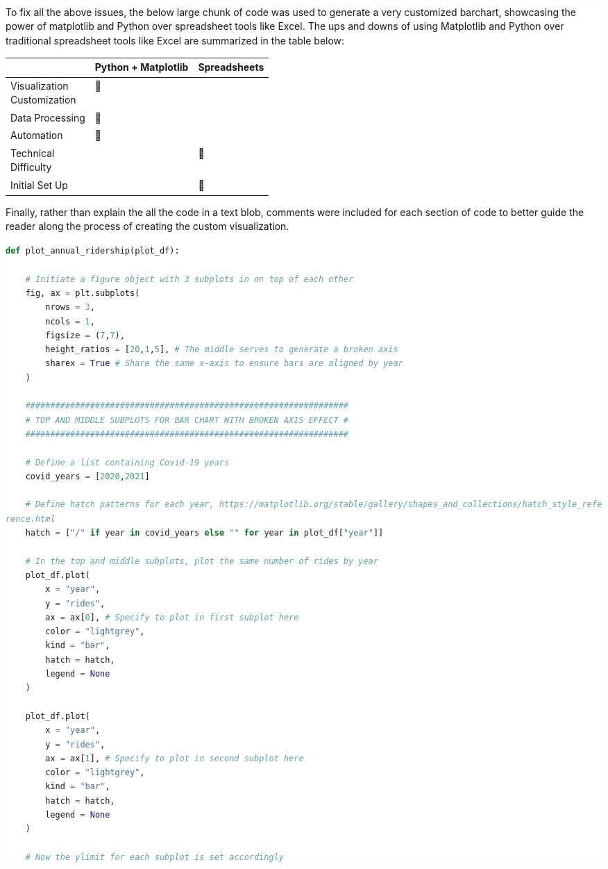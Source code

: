 To fix all the above issues, the below large chunk of code was used to generate a very customized barchart, showcasing the power of matplotlib and Python over spreadsheet tools like Excel. The ups and downs of using Matplotlib and Python over traditional spreadsheet tools like Excel are summarized in the table below:

|  | Python + Matplotlib | Spreadsheets |
|---|---|---|
| Visualization <br>Customization | 👑 |  |
| Data Processing | 👑 |  |
| Automation | 👑 |  |
| Technical <br>Difficulty |  | 👑 |
| Initial Set Up |  | 👑 |

Finally, rather than explain the all the code in a text blob, comments were included for each section of code to better guide the reader along the process of creating the custom visualization.


```python
def plot_annual_ridership(plot_df):
    
    # Initiate a figure object with 3 subplots in on top of each other
    fig, ax = plt.subplots(
        nrows = 3,
        ncols = 1,
        figsize = (7,7),
        height_ratios = [20,1,5], # The middle serves to generate a broken axis
        sharex = True # Share the same x-axis to ensure bars are aligned by year
    )
    
    #################################################################
    # TOP AND MIDDLE SUBPLOTS FOR BAR CHART WITH BROKEN AXIS EFFECT #
    #################################################################
    
    # Define a list containing Covid-19 years
    covid_years = [2020,2021]
    
    # Define hatch patterns for each year, https://matplotlib.org/stable/gallery/shapes_and_collections/hatch_style_reference.html
    hatch = ["/" if year in covid_years else "" for year in plot_df["year"]]
    
    # In the top and middle subplots, plot the same number of rides by year
    plot_df.plot(
        x = "year",
        y = "rides",
        ax = ax[0], # Specify to plot in first subplot here
        color = "lightgrey",
        kind = "bar",
        hatch = hatch,
        legend = None
    )
    
    plot_df.plot(
        x = "year",
        y = "rides",
        ax = ax[1], # Specify to plot in second subplot here
        color = "lightgrey",
        kind = "bar",
        hatch = hatch,
        legend = None
    )
    
    # Now the ylimit for each subplot is set accordingly
```
